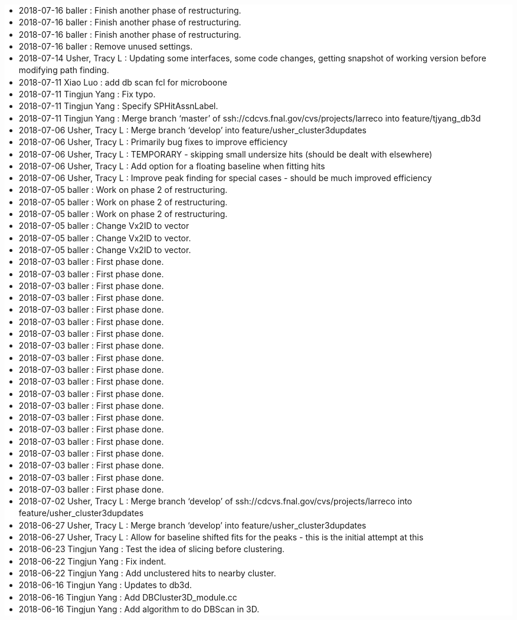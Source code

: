 -   2018-07-16 baller : Finish another phase of restructuring.
-   2018-07-16 baller : Finish another phase of restructuring.
-   2018-07-16 baller : Finish another phase of restructuring.
-   2018-07-16 baller : Remove unused settings.
-   2018-07-14 Usher, Tracy L : Updating some interfaces, some code changes, getting snapshot of working version before modifying path finding.
-   2018-07-11 Xiao Luo : add db scan fcl for microboone
-   2018-07-11 Tingjun Yang : Fix typo.
-   2018-07-11 Tingjun Yang : Specify SPHitAssnLabel.
-   2018-07-11 Tingjun Yang : Merge branch ‘master’ of ssh://cdcvs.fnal.gov/cvs/projects/larreco into feature/tjyang\_db3d
-   2018-07-06 Usher, Tracy L : Merge branch ‘develop’ into feature/usher\_cluster3dupdates
-   2018-07-06 Usher, Tracy L : Primarily bug fixes to improve efficiency
-   2018-07-06 Usher, Tracy L : TEMPORARY - skipping small undersize hits (should be dealt with elsewhere)
-   2018-07-06 Usher, Tracy L : Add option for a floating baseline when fitting hits
-   2018-07-06 Usher, Tracy L : Improve peak finding for special cases - should be much improved efficiency
-   2018-07-05 baller : Work on phase 2 of restructuring.
-   2018-07-05 baller : Work on phase 2 of restructuring.
-   2018-07-05 baller : Work on phase 2 of restructuring.
-   2018-07-05 baller : Change Vx2ID to vector
-   2018-07-05 baller : Change Vx2ID to vector.
-   2018-07-05 baller : Change Vx2ID to vector.
-   2018-07-03 baller : First phase done.
-   2018-07-03 baller : First phase done.
-   2018-07-03 baller : First phase done.
-   2018-07-03 baller : First phase done.
-   2018-07-03 baller : First phase done.
-   2018-07-03 baller : First phase done.
-   2018-07-03 baller : First phase done.
-   2018-07-03 baller : First phase done.
-   2018-07-03 baller : First phase done.
-   2018-07-03 baller : First phase done.
-   2018-07-03 baller : First phase done.
-   2018-07-03 baller : First phase done.
-   2018-07-03 baller : First phase done.
-   2018-07-03 baller : First phase done.
-   2018-07-03 baller : First phase done.
-   2018-07-03 baller : First phase done.
-   2018-07-03 baller : First phase done.
-   2018-07-03 baller : First phase done.
-   2018-07-03 baller : First phase done.
-   2018-07-03 baller : First phase done.
-   2018-07-02 Usher, Tracy L : Merge branch ‘develop’ of ssh://cdcvs.fnal.gov/cvs/projects/larreco into feature/usher\_cluster3dupdates
-   2018-06-27 Usher, Tracy L : Merge branch ‘develop’ into feature/usher\_cluster3dupdates
-   2018-06-27 Usher, Tracy L : Allow for baseline shifted fits for the peaks - this is the initial attempt at this
-   2018-06-23 Tingjun Yang : Test the idea of slicing before clustering.
-   2018-06-22 Tingjun Yang : Fix indent.
-   2018-06-22 Tingjun Yang : Add unclustered hits to nearby cluster.
-   2018-06-16 Tingjun Yang : Updates to db3d.
-   2018-06-16 Tingjun Yang : Add DBCluster3D\_module.cc
-   2018-06-16 Tingjun Yang : Add algorithm to do DBScan in 3D.
